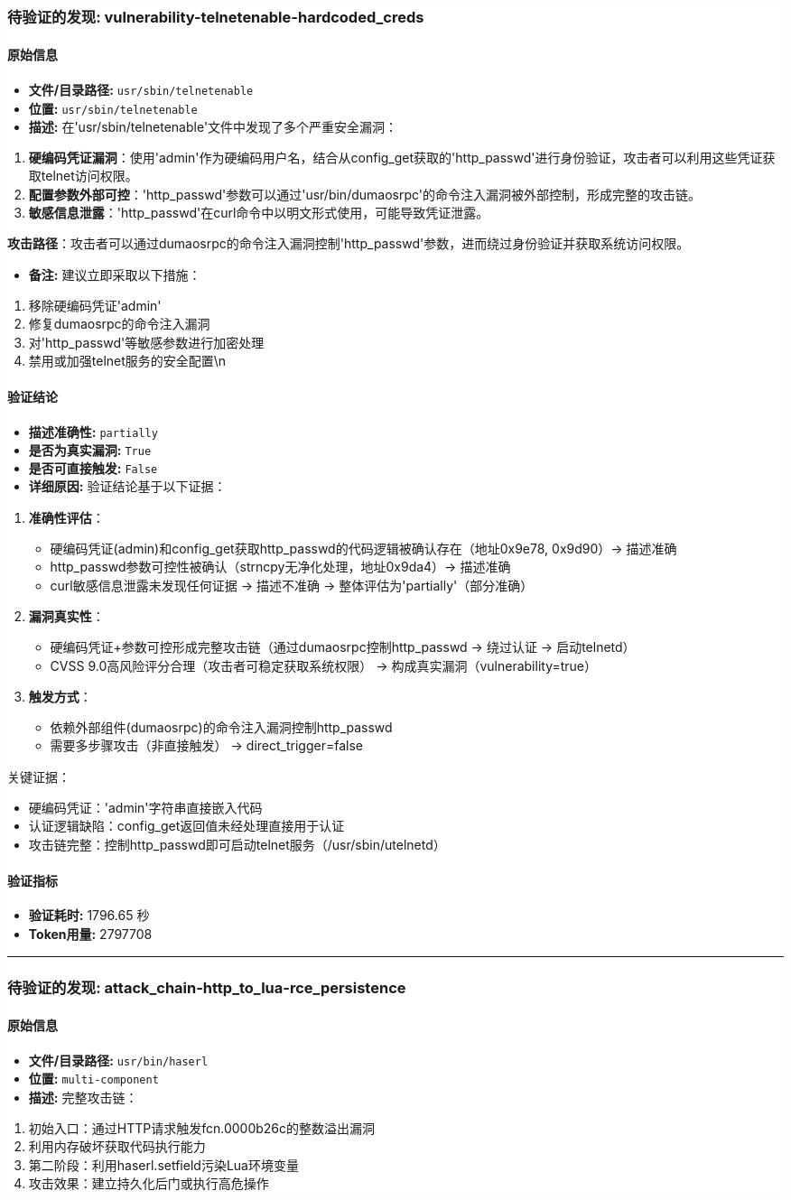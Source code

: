 ### 待验证的发现: vulnerability-telnetenable-hardcoded_creds

#### 原始信息
- **文件/目录路径:** `usr/sbin/telnetenable`
- **位置:** `usr/sbin/telnetenable`
- **描述:** 在'usr/sbin/telnetenable'文件中发现了多个严重安全漏洞：
1. **硬编码凭证漏洞**：使用'admin'作为硬编码用户名，结合从config_get获取的'http_passwd'进行身份验证，攻击者可以利用这些凭证获取telnet访问权限。
2. **配置参数外部可控**：'http_passwd'参数可以通过'usr/bin/dumaosrpc'的命令注入漏洞被外部控制，形成完整的攻击链。
3. **敏感信息泄露**：'http_passwd'在curl命令中以明文形式使用，可能导致凭证泄露。

**攻击路径**：攻击者可以通过dumaosrpc的命令注入漏洞控制'http_passwd'参数，进而绕过身份验证并获取系统访问权限。
- **备注:** 建议立即采取以下措施：
1. 移除硬编码凭证'admin'
2. 修复dumaosrpc的命令注入漏洞
3. 对'http_passwd'等敏感参数进行加密处理
4. 禁用或加强telnet服务的安全配置\n
#### 验证结论
- **描述准确性:** `partially`
- **是否为真实漏洞:** `True`
- **是否可直接触发:** `False`
- **详细原因:** 验证结论基于以下证据：
1. **准确性评估**：
   - 硬编码凭证(admin)和config_get获取http_passwd的代码逻辑被确认存在（地址0x9e78, 0x9d90）→ 描述准确
   - http_passwd参数可控性被确认（strncpy无净化处理，地址0x9da4）→ 描述准确
   - curl敏感信息泄露未发现任何证据 → 描述不准确
   → 整体评估为'partially'（部分准确）

2. **漏洞真实性**：
   - 硬编码凭证+参数可控形成完整攻击链（通过dumaosrpc控制http_passwd → 绕过认证 → 启动telnetd）
   - CVSS 9.0高风险评分合理（攻击者可稳定获取系统权限）
   → 构成真实漏洞（vulnerability=true）

3. **触发方式**：
   - 依赖外部组件(dumaosrpc)的命令注入漏洞控制http_passwd
   - 需要多步骤攻击（非直接触发）
   → direct_trigger=false

关键证据：
- 硬编码凭证：'admin'字符串直接嵌入代码
- 认证逻辑缺陷：config_get返回值未经处理直接用于认证
- 攻击链完整：控制http_passwd即可启动telnet服务（/usr/sbin/utelnetd）

#### 验证指标
- **验证耗时:** 1796.65 秒
- **Token用量:** 2797708

---

### 待验证的发现: attack_chain-http_to_lua-rce_persistence

#### 原始信息
- **文件/目录路径:** `usr/bin/haserl`
- **位置:** `multi-component`
- **描述:** 完整攻击链：
1. 初始入口：通过HTTP请求触发fcn.0000b26c的整数溢出漏洞
2. 利用内存破坏获取代码执行能力
3. 第二阶段：利用haserl.setfield污染Lua环境变量
4. 攻击效果：建立持久化后门或执行高危操作

